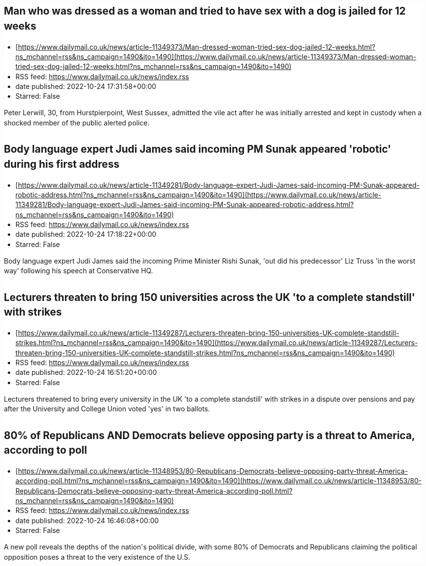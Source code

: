 ## Man who was dressed as a woman and tried to have sex with a dog is jailed for 12 weeks
 - [https://www.dailymail.co.uk/news/article-11349373/Man-dressed-woman-tried-sex-dog-jailed-12-weeks.html?ns_mchannel=rss&ns_campaign=1490&ito=1490](https://www.dailymail.co.uk/news/article-11349373/Man-dressed-woman-tried-sex-dog-jailed-12-weeks.html?ns_mchannel=rss&ns_campaign=1490&ito=1490)
 - RSS feed: https://www.dailymail.co.uk/news/index.rss
 - date published: 2022-10-24 17:31:58+00:00
 - Starred: False

Peter Lerwill, 30, from Hurstpierpoint, West Sussex, admitted the vile act after he was initially arrested and kept in custody when a shocked member of the public alerted police.

## Body language expert Judi James said incoming PM Sunak appeared 'robotic' during his first address
 - [https://www.dailymail.co.uk/news/article-11349281/Body-language-expert-Judi-James-said-incoming-PM-Sunak-appeared-robotic-address.html?ns_mchannel=rss&ns_campaign=1490&ito=1490](https://www.dailymail.co.uk/news/article-11349281/Body-language-expert-Judi-James-said-incoming-PM-Sunak-appeared-robotic-address.html?ns_mchannel=rss&ns_campaign=1490&ito=1490)
 - RSS feed: https://www.dailymail.co.uk/news/index.rss
 - date published: 2022-10-24 17:18:22+00:00
 - Starred: False

Body language expert Judi James said the incoming Prime Minister Rishi Sunak, 'out did his predecessor' Liz Truss 'in the worst way' following his speech at Conservative HQ.

## Lecturers threaten to bring 150 universities across the UK 'to a complete standstill' with strikes
 - [https://www.dailymail.co.uk/news/article-11349287/Lecturers-threaten-bring-150-universities-UK-complete-standstill-strikes.html?ns_mchannel=rss&ns_campaign=1490&ito=1490](https://www.dailymail.co.uk/news/article-11349287/Lecturers-threaten-bring-150-universities-UK-complete-standstill-strikes.html?ns_mchannel=rss&ns_campaign=1490&ito=1490)
 - RSS feed: https://www.dailymail.co.uk/news/index.rss
 - date published: 2022-10-24 16:51:20+00:00
 - Starred: False

Lecturers threatened to bring every university in the UK 'to a complete standstill' with strikes in a dispute over pensions and pay after the University and College Union voted 'yes' in two ballots.

## 80% of Republicans AND Democrats believe opposing party is a threat to America, according to poll
 - [https://www.dailymail.co.uk/news/article-11348953/80-Republicans-Democrats-believe-opposing-party-threat-America-according-poll.html?ns_mchannel=rss&ns_campaign=1490&ito=1490](https://www.dailymail.co.uk/news/article-11348953/80-Republicans-Democrats-believe-opposing-party-threat-America-according-poll.html?ns_mchannel=rss&ns_campaign=1490&ito=1490)
 - RSS feed: https://www.dailymail.co.uk/news/index.rss
 - date published: 2022-10-24 16:46:08+00:00
 - Starred: False

A new poll reveals the depths of the nation's political divide, with some 80% of Democrats and Republicans claiming the political opposition poses a threat to the very existence of the U.S.
